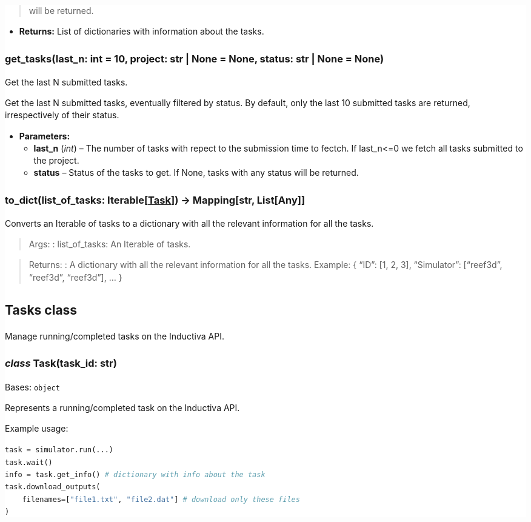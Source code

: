 > will be returned.
* **Returns:**
  List of dictionaries with information about the tasks.

### get_tasks(last_n: int = 10, project: str | None = None, status: str | None = None)

Get the last N submitted tasks.

Get the last N submitted tasks, eventually filtered by status.
By default, only the last 10 submitted tasks are returned,
irrespectively of their status.

* **Parameters:**
  * **last_n** (*int*) – The number of tasks with repect to the submission
    time to fectch. If last_n<=0 we fetch all tasks submitted
    to the project.
  * **status** – Status of the tasks to get. If None, tasks with any
    status will be returned.

### to_dict(list_of_tasks: Iterable[[Task](#inductiva.tasks.task.Task)]) → Mapping[str, List[Any]]

Converts an Iterable of tasks to a dictionary with all the
relevant information for all the tasks.

> Args:
> : list_of_tasks: An Iterable of tasks.

> Returns:
> : A dictionary with all the relevant information for
>   all the tasks. Example: { “ID”: [1, 2, 3],
>   “Simulator”: [“reef3d”, “reef3d”, “reef3d”], … }

## Tasks class

Manage running/completed tasks on the Inductiva API.

### *class* Task(task_id: str)

Bases: `object`

Represents a running/completed task on the Inductiva API.

Example usage:

```python
task = simulator.run(...)
task.wait()
info = task.get_info() # dictionary with info about the task
task.download_outputs(
    filenames=["file1.txt", "file2.dat"] # download only these files
)
```
